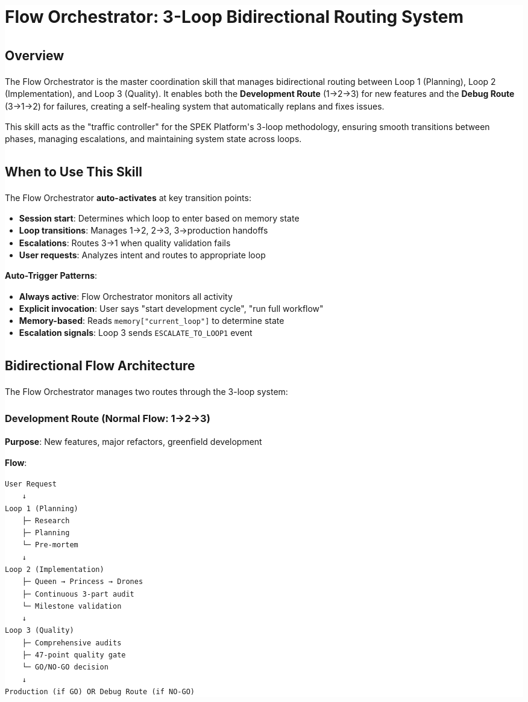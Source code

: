 # Flow Orchestrator: 3-Loop Bidirectional Routing System

## Overview

The Flow Orchestrator is the master coordination skill that manages bidirectional routing between Loop 1 (Planning), Loop 2 (Implementation), and Loop 3 (Quality). It enables both the **Development Route** (1→2→3) for new features and the **Debug Route** (3→1→2) for failures, creating a self-healing system that automatically replans and fixes issues.

This skill acts as the "traffic controller" for the SPEK Platform's 3-loop methodology, ensuring smooth transitions between phases, managing escalations, and maintaining system state across loops.

## When to Use This Skill

The Flow Orchestrator **auto-activates** at key transition points:
- **Session start**: Determines which loop to enter based on memory state
- **Loop transitions**: Manages 1→2, 2→3, 3→production handoffs
- **Escalations**: Routes 3→1 when quality validation fails
- **User requests**: Analyzes intent and routes to appropriate loop

**Auto-Trigger Patterns**:
- **Always active**: Flow Orchestrator monitors all activity
- **Explicit invocation**: User says "start development cycle", "run full workflow"
- **Memory-based**: Reads `memory["current_loop"]` to determine state
- **Escalation signals**: Loop 3 sends `ESCALATE_TO_LOOP1` event

## Bidirectional Flow Architecture

The Flow Orchestrator manages two routes through the 3-loop system:

### Development Route (Normal Flow: 1→2→3)

**Purpose**: New features, major refactors, greenfield development

**Flow**:
```
User Request
    ↓
Loop 1 (Planning)
    ├─ Research
    ├─ Planning
    └─ Pre-mortem
    ↓
Loop 2 (Implementation)
    ├─ Queen → Princess → Drones
    ├─ Continuous 3-part audit
    └─ Milestone validation
    ↓
Loop 3 (Quality)
    ├─ Comprehensive audits
    ├─ 47-point quality gate
    └─ GO/NO-GO decision
    ↓
Production (if GO) OR Debug Route (if NO-GO)
```

